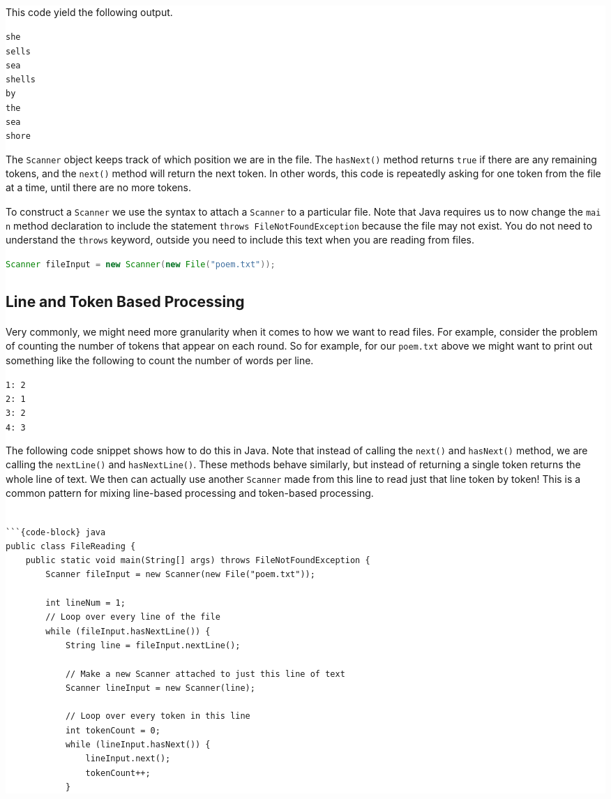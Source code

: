 This code yield the following output.

```text
she
sells
sea
shells
by
the
sea
shore
```

The `Scanner` object keeps track of which position we are in the file. The `hasNext()` method returns `true` if there are any remaining tokens, and the `next()` method will return the next token. In other words, this code is repeatedly asking for one token from the file at a time, until there are no more tokens.

To construct a `Scanner` we use the syntax to attach a `Scanner` to a particular file. Note that Java requires us to now change the `main` method declaration to include the statement `throws FileNotFoundException` because the file may not exist. You do not need to understand the `throws` keyword, outside you need to include this text when you are reading from files.

```java
Scanner fileInput = new Scanner(new File("poem.txt"));
```

## Line and Token Based Processing

Very commonly, we might need more granularity when it comes to how we want to read files. For example, consider the problem of counting the number of tokens that appear on each round. So for example, for our `poem.txt` above we might want to print out something like the following to count the number of words per line.

```text
1: 2
2: 1
3: 2
4: 3
```

The following code snippet shows how to do this in Java. Note that instead of calling the `next()` and `hasNext()` method, we are calling the `nextLine()` and `hasNextLine()`. These methods behave similarly, but instead of returning a single token returns the whole line of text. We then can actually use another `Scanner` made from this line to read just that line token by token! This is a common pattern for mixing line-based processing and token-based processing.

````{tab-set-code}

```{code-block} java
public class FileReading {
    public static void main(String[] args) throws FileNotFoundException {
        Scanner fileInput = new Scanner(new File("poem.txt"));

        int lineNum = 1;
        // Loop over every line of the file
        while (fileInput.hasNextLine()) {
            String line = fileInput.nextLine();

            // Make a new Scanner attached to just this line of text
            Scanner lineInput = new Scanner(line);

            // Loop over every token in this line
            int tokenCount = 0;
            while (lineInput.hasNext()) {
                lineInput.next();
                tokenCount++;
            }
````